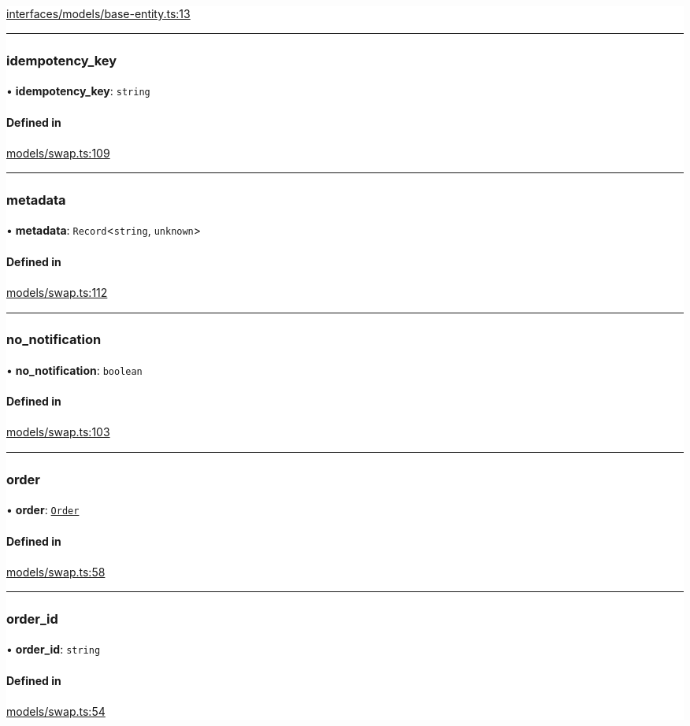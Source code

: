[interfaces/models/base-entity.ts:13](https://github.com/medusajs/medusa/blob/f7a63f178/packages/medusa/src/interfaces/models/base-entity.ts#L13)

___

### idempotency\_key

• **idempotency\_key**: `string`

#### Defined in

[models/swap.ts:109](https://github.com/medusajs/medusa/blob/f7a63f178/packages/medusa/src/models/swap.ts#L109)

___

### metadata

• **metadata**: `Record`<`string`, `unknown`\>

#### Defined in

[models/swap.ts:112](https://github.com/medusajs/medusa/blob/f7a63f178/packages/medusa/src/models/swap.ts#L112)

___

### no\_notification

• **no\_notification**: `boolean`

#### Defined in

[models/swap.ts:103](https://github.com/medusajs/medusa/blob/f7a63f178/packages/medusa/src/models/swap.ts#L103)

___

### order

• **order**: [`Order`](Order.md)

#### Defined in

[models/swap.ts:58](https://github.com/medusajs/medusa/blob/f7a63f178/packages/medusa/src/models/swap.ts#L58)

___

### order\_id

• **order\_id**: `string`

#### Defined in

[models/swap.ts:54](https://github.com/medusajs/medusa/blob/f7a63f178/packages/medusa/src/models/swap.ts#L54)

